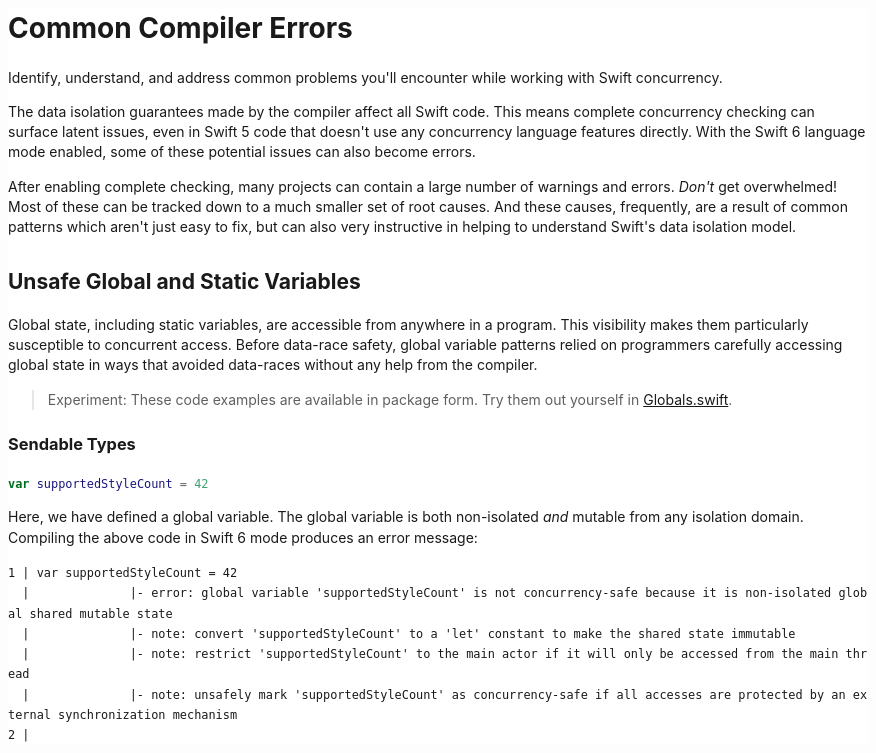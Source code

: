 # Common Compiler Errors

Identify, understand, and address common problems you'll encounter while
working with Swift concurrency.

The data isolation guarantees made by the compiler affect all Swift code.
This means complete concurrency checking can surface latent issues,
even in Swift 5 code that doesn't use any concurrency language features
directly.
With the Swift 6 language mode enabled, some of these potential issues
can also become errors.

After enabling complete checking, many projects can contain a large
number of warnings and errors.
_Don't_ get overwhelmed!
Most of these can be tracked down to a much smaller set of root causes.
And these causes, frequently, are a result of common patterns which aren't 
just easy to fix, but can also very instructive in helping to understand
Swift's data isolation model.

## Unsafe Global and Static Variables

Global state, including static variables, are accessible from anywhere in a
program.
This visibility makes them particularly susceptible to concurrent access.
Before data-race safety, global variable patterns relied on programmers
carefully accessing global state in ways that avoided data-races
without any help from the compiler.

> Experiment: These code examples are available in package form.
Try them out yourself in [Globals.swift][Globals].

[Globals]: https://github.com/apple/swift-migration-guide/blob/main/Sources/Examples/Globals.swift

### Sendable Types

```swift
var supportedStyleCount = 42
```

Here, we have defined a global variable.
The global variable is both non-isolated _and_ mutable from any
isolation domain. Compiling the above code in Swift 6 mode
produces an error message:

```
1 | var supportedStyleCount = 42
  |              |- error: global variable 'supportedStyleCount' is not concurrency-safe because it is non-isolated global shared mutable state
  |              |- note: convert 'supportedStyleCount' to a 'let' constant to make the shared state immutable
  |              |- note: restrict 'supportedStyleCount' to the main actor if it will only be accessed from the main thread
  |              |- note: unsafely mark 'supportedStyleCount' as concurrency-safe if all accesses are protected by an external synchronization mechanism
2 |
```


[ConformanceMismatches]: https://github.com/apple/swift-migration-guide/blob/main/Sources/Examples/ConformanceMismatches.swift
[Dynamic Isolation]: incrementaladoption#Dynamic-Isolation
[Boundaries]: https://github.com/apple/swift-migration-guide/blob/main/Sources/Examples/Boundaries.swift